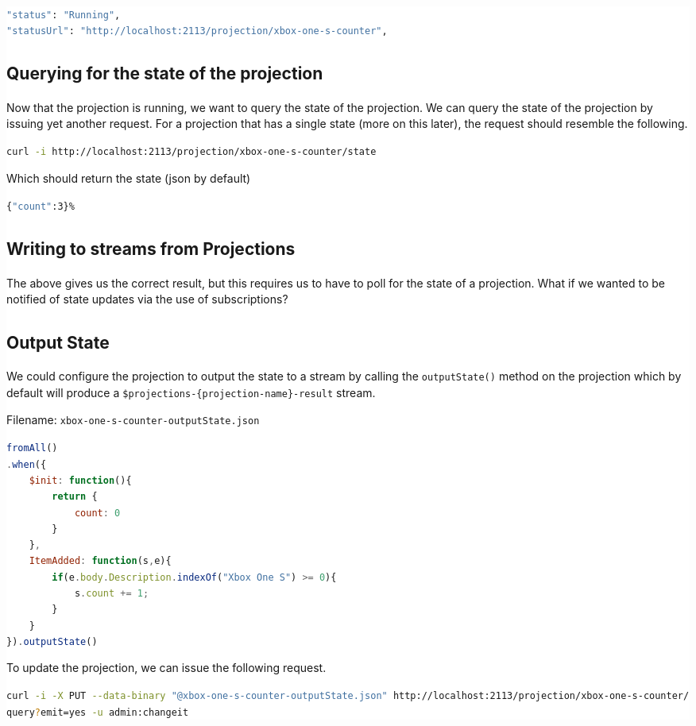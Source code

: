 ```bash
"status": "Running",
"statusUrl": "http://localhost:2113/projection/xbox-one-s-counter",
```

## Querying for the state of the projection

Now that the projection is running, we want to query the state of the projection. We can query the state of the projection by issuing yet another request. For a projection that has a single state (more on this later), the request should resemble the following.

```bash
curl -i http://localhost:2113/projection/xbox-one-s-counter/state
```

Which should return the state (json by default)

```bash
{"count":3}%
```

## Writing to streams from Projections

The above gives us the correct result, but this requires us to have to poll for the state of a projection. What if we wanted to be notified of state updates via the use of subscriptions?

## Output State

We could configure the projection to output the state to a stream by calling the `outputState()` method on the projection which by default will produce a `$projections-{projection-name}-result` stream.

Filename: `xbox-one-s-counter-outputState.json`

```javascript
fromAll()
.when({
    $init: function(){
        return {
            count: 0
        }
    },
    ItemAdded: function(s,e){
        if(e.body.Description.indexOf("Xbox One S") >= 0){
            s.count += 1;
        }
    }
}).outputState()
```

To update the projection, we can issue the following request.

```bash
curl -i -X PUT --data-binary "@xbox-one-s-counter-outputState.json" http://localhost:2113/projection/xbox-one-s-counter/query?emit=yes -u admin:changeit
```
